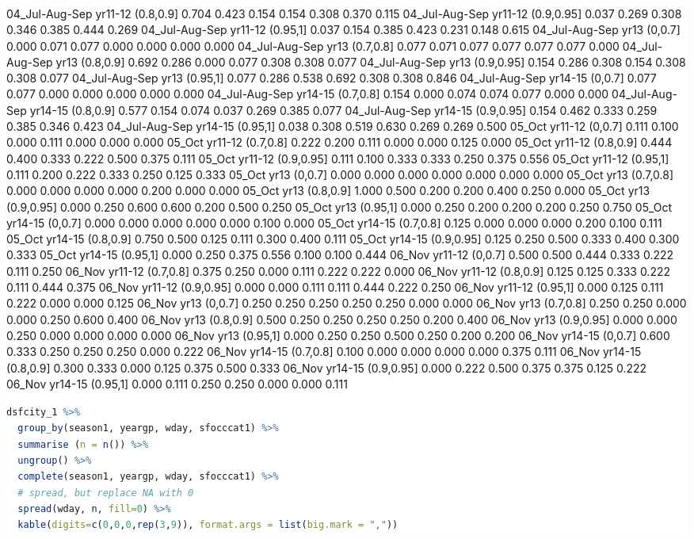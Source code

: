 04_Jul-Aug-Sep       yr11-12   (0.8,0.9]     0.704   0.423   0.154   0.154   0.308   0.370   0.115
04_Jul-Aug-Sep       yr11-12   (0.9,0.95]    0.037   0.269   0.308   0.346   0.385   0.444   0.269
04_Jul-Aug-Sep       yr11-12   (0.95,1]      0.037   0.154   0.385   0.423   0.231   0.148   0.615
04_Jul-Aug-Sep       yr13      (0,0.7]       0.000   0.071   0.077   0.000   0.000   0.000   0.000
04_Jul-Aug-Sep       yr13      (0.7,0.8]     0.077   0.071   0.077   0.077   0.077   0.077   0.000
04_Jul-Aug-Sep       yr13      (0.8,0.9]     0.692   0.286   0.000   0.077   0.308   0.308   0.077
04_Jul-Aug-Sep       yr13      (0.9,0.95]    0.154   0.286   0.308   0.154   0.308   0.308   0.077
04_Jul-Aug-Sep       yr13      (0.95,1]      0.077   0.286   0.538   0.692   0.308   0.308   0.846
04_Jul-Aug-Sep       yr14-15   (0,0.7]       0.077   0.077   0.000   0.000   0.000   0.000   0.000
04_Jul-Aug-Sep       yr14-15   (0.7,0.8]     0.154   0.000   0.074   0.074   0.077   0.000   0.000
04_Jul-Aug-Sep       yr14-15   (0.8,0.9]     0.577   0.154   0.074   0.037   0.269   0.385   0.077
04_Jul-Aug-Sep       yr14-15   (0.9,0.95]    0.154   0.462   0.333   0.259   0.385   0.346   0.423
04_Jul-Aug-Sep       yr14-15   (0.95,1]      0.038   0.308   0.519   0.630   0.269   0.269   0.500
05_Oct               yr11-12   (0,0.7]       0.111   0.100   0.000   0.111   0.000   0.000   0.000
05_Oct               yr11-12   (0.7,0.8]     0.222   0.200   0.111   0.000   0.000   0.125   0.000
05_Oct               yr11-12   (0.8,0.9]     0.444   0.400   0.333   0.222   0.500   0.375   0.111
05_Oct               yr11-12   (0.9,0.95]    0.111   0.100   0.333   0.333   0.250   0.375   0.556
05_Oct               yr11-12   (0.95,1]      0.111   0.200   0.222   0.333   0.250   0.125   0.333
05_Oct               yr13      (0,0.7]       0.000   0.000   0.000   0.000   0.000   0.000   0.000
05_Oct               yr13      (0.7,0.8]     0.000   0.000   0.000   0.000   0.200   0.000   0.000
05_Oct               yr13      (0.8,0.9]     1.000   0.500   0.200   0.200   0.400   0.250   0.000
05_Oct               yr13      (0.9,0.95]    0.000   0.250   0.600   0.600   0.200   0.500   0.250
05_Oct               yr13      (0.95,1]      0.000   0.250   0.200   0.200   0.200   0.250   0.750
05_Oct               yr14-15   (0,0.7]       0.000   0.000   0.000   0.000   0.000   0.100   0.000
05_Oct               yr14-15   (0.7,0.8]     0.125   0.000   0.000   0.000   0.200   0.100   0.111
05_Oct               yr14-15   (0.8,0.9]     0.750   0.500   0.125   0.111   0.300   0.400   0.111
05_Oct               yr14-15   (0.9,0.95]    0.125   0.250   0.500   0.333   0.400   0.300   0.333
05_Oct               yr14-15   (0.95,1]      0.000   0.250   0.375   0.556   0.100   0.100   0.444
06_Nov               yr11-12   (0,0.7]       0.500   0.500   0.444   0.333   0.222   0.111   0.250
06_Nov               yr11-12   (0.7,0.8]     0.375   0.250   0.000   0.111   0.222   0.222   0.000
06_Nov               yr11-12   (0.8,0.9]     0.125   0.125   0.333   0.222   0.111   0.444   0.375
06_Nov               yr11-12   (0.9,0.95]    0.000   0.000   0.111   0.111   0.444   0.222   0.250
06_Nov               yr11-12   (0.95,1]      0.000   0.125   0.111   0.222   0.000   0.000   0.125
06_Nov               yr13      (0,0.7]       0.250   0.250   0.250   0.250   0.250   0.000   0.000
06_Nov               yr13      (0.7,0.8]     0.250   0.250   0.000   0.000   0.250   0.600   0.400
06_Nov               yr13      (0.8,0.9]     0.500   0.250   0.250   0.250   0.250   0.200   0.400
06_Nov               yr13      (0.9,0.95]    0.000   0.000   0.250   0.000   0.000   0.000   0.000
06_Nov               yr13      (0.95,1]      0.000   0.250   0.250   0.500   0.250   0.200   0.200
06_Nov               yr14-15   (0,0.7]       0.600   0.333   0.250   0.250   0.250   0.000   0.222
06_Nov               yr14-15   (0.7,0.8]     0.100   0.000   0.000   0.000   0.000   0.375   0.111
06_Nov               yr14-15   (0.8,0.9]     0.300   0.333   0.000   0.125   0.375   0.500   0.333
06_Nov               yr14-15   (0.9,0.95]    0.000   0.222   0.500   0.375   0.375   0.125   0.222
06_Nov               yr14-15   (0.95,1]      0.000   0.111   0.250   0.250   0.000   0.000   0.111

```r
dsfcity_1 %>%
  group_by(season1, yeargp, wday, sfocccat1) %>%
  summarise (n = n()) %>%
  ungroup() %>%
  complete(season1, yeargp, wday, sfocccat1) %>%
  # spread, but replace NA with 0
  spread(wday, n, fill=0) %>%
  kable(digits=c(0,0,0,rep(3,9)), format.args = list(big.mark = ","))
```

